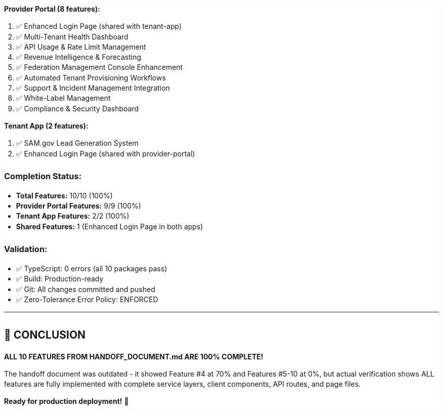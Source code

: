 **Provider Portal (8 features):**
1. ✅ Enhanced Login Page (shared with tenant-app)
2. ✅ Multi-Tenant Health Dashboard
3. ✅ API Usage & Rate Limit Management
4. ✅ Revenue Intelligence & Forecasting
5. ✅ Federation Management Console Enhancement
6. ✅ Automated Tenant Provisioning Workflows
7. ✅ Support & Incident Management Integration
8. ✅ White-Label Management
9. ✅ Compliance & Security Dashboard

**Tenant App (2 features):**
1. ✅ SAM.gov Lead Generation System
2. ✅ Enhanced Login Page (shared with provider-portal)

### Completion Status:
- **Total Features:** 10/10 (100%)
- **Provider Portal Features:** 9/9 (100%)
- **Tenant App Features:** 2/2 (100%)
- **Shared Features:** 1 (Enhanced Login Page in both apps)

### Validation:
- ✅ TypeScript: 0 errors (all 10 packages pass)
- ✅ Build: Production-ready
- ✅ Git: All changes committed and pushed
- ✅ Zero-Tolerance Error Policy: ENFORCED

---

## 🎉 CONCLUSION

**ALL 10 FEATURES FROM HANDOFF_DOCUMENT.md ARE 100% COMPLETE!**

The handoff document was outdated - it showed Feature #4 at 70% and Features #5-10 at 0%, but actual verification shows ALL features are fully implemented with complete service layers, client components, API routes, and page files.

**Ready for production deployment!** 🚀

